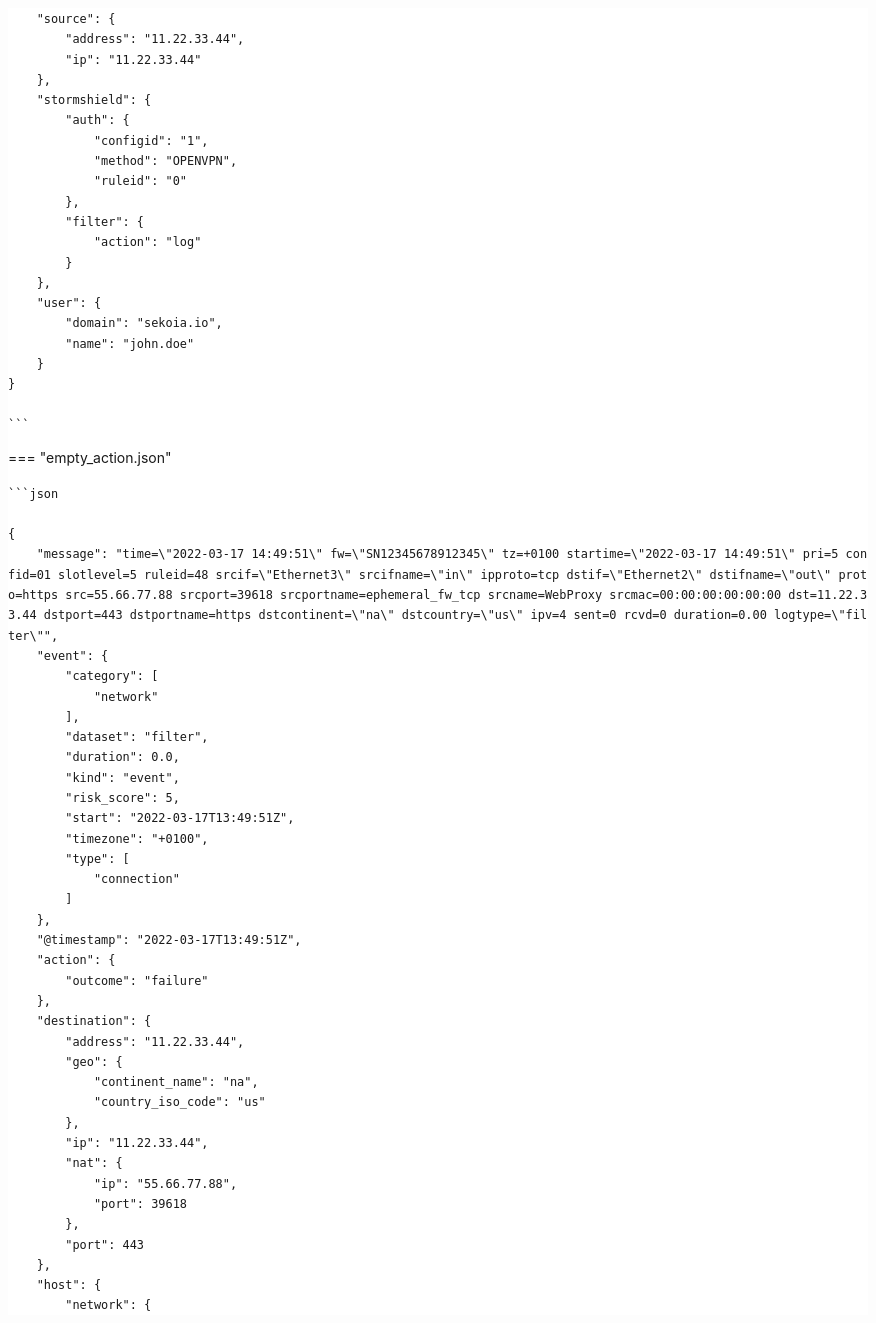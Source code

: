         "source": {
            "address": "11.22.33.44",
            "ip": "11.22.33.44"
        },
        "stormshield": {
            "auth": {
                "configid": "1",
                "method": "OPENVPN",
                "ruleid": "0"
            },
            "filter": {
                "action": "log"
            }
        },
        "user": {
            "domain": "sekoia.io",
            "name": "john.doe"
        }
    }
    	
	```


=== "empty_action.json"

    ```json
	
    {
        "message": "time=\"2022-03-17 14:49:51\" fw=\"SN12345678912345\" tz=+0100 startime=\"2022-03-17 14:49:51\" pri=5 confid=01 slotlevel=5 ruleid=48 srcif=\"Ethernet3\" srcifname=\"in\" ipproto=tcp dstif=\"Ethernet2\" dstifname=\"out\" proto=https src=55.66.77.88 srcport=39618 srcportname=ephemeral_fw_tcp srcname=WebProxy srcmac=00:00:00:00:00:00 dst=11.22.33.44 dstport=443 dstportname=https dstcontinent=\"na\" dstcountry=\"us\" ipv=4 sent=0 rcvd=0 duration=0.00 logtype=\"filter\"",
        "event": {
            "category": [
                "network"
            ],
            "dataset": "filter",
            "duration": 0.0,
            "kind": "event",
            "risk_score": 5,
            "start": "2022-03-17T13:49:51Z",
            "timezone": "+0100",
            "type": [
                "connection"
            ]
        },
        "@timestamp": "2022-03-17T13:49:51Z",
        "action": {
            "outcome": "failure"
        },
        "destination": {
            "address": "11.22.33.44",
            "geo": {
                "continent_name": "na",
                "country_iso_code": "us"
            },
            "ip": "11.22.33.44",
            "nat": {
                "ip": "55.66.77.88",
                "port": 39618
            },
            "port": 443
        },
        "host": {
            "network": {
